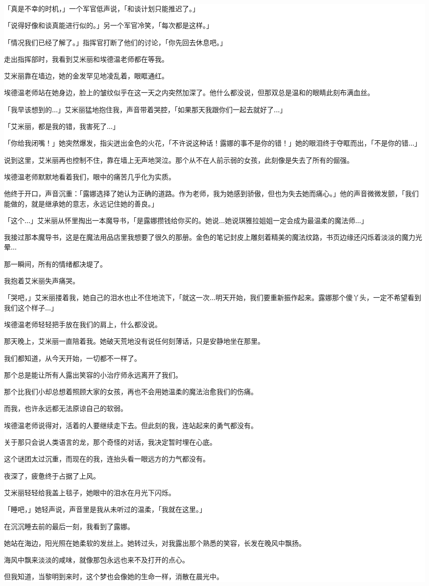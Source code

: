 「真是不幸的时机，」一个军官低声说，「和谈计划只能推迟了。」

「说得好像和谈真能进行似的。」另一个军官冷笑，「每次都是这样。」

「情况我们已经了解了。」指挥官打断了他们的讨论，「你先回去休息吧。」

走出指挥部时，我看到艾米丽和埃德温老师都在等我。

艾米丽靠在墙边，她的金发罕见地凌乱着，眼眶通红。

埃德温老师站在她身边，脸上的皱纹似乎在这一天之内突然加深了。他什么都没说，但那双总是温和的眼睛此刻布满血丝。

「我早该想到的...」艾米丽猛地抱住我，声音带着哭腔，「如果那天我跟你们一起去就好了...」

「艾米丽，都是我的错，我害死了...」

「你给我闭嘴！」她突然爆发，指尖迸出金色的火花，「不许说这种话！露娜的事不是你的错！」她的眼泪终于夺眶而出，「不是你的错...」

说到这里，艾米丽再也控制不住，靠在墙上无声地哭泣。那个从不在人前示弱的女孩，此刻像是失去了所有的倔强。

埃德温老师默默地看着我们，眼中的痛苦几乎化为实质。

他终于开口，声音沉重：「露娜选择了她认为正确的道路。作为老师，我为她感到骄傲，但也为失去她而痛心。」他的声音微微发颤，「我们能做的，就是继承她的意志，永远记住她的善良。」

「这个...」艾米丽从怀里掏出一本魔导书，「是露娜攒钱给你买的。她说...她说琪雅拉姐姐一定会成为最温柔的魔法师...」

我接过那本魔导书，这是在魔法用品店里我想要了很久的那册。金色的笔记封皮上雕刻着精美的魔法纹路，书页边缘还闪烁着淡淡的魔力光晕...

那一瞬间，所有的情绪都决堤了。

我抱着艾米丽失声痛哭。

「哭吧，」艾米丽搂着我，她自己的泪水也止不住地流下，「就这一次...明天开始，我们要重新振作起来。露娜那个傻丫头，一定不希望看到我们这个样子...」

埃德温老师轻轻把手放在我们的肩上，什么都没说。

那天晚上，艾米丽一直陪着我。她破天荒地没有说任何刻薄话，只是安静地坐在那里。

我们都知道，从今天开始，一切都不一样了。

那个总是能让所有人露出笑容的小治疗师永远离开了我们。

那个比我们小却总想着照顾大家的女孩，再也不会用她温柔的魔法治愈我们的伤痛。

而我，也许永远都无法原谅自己的软弱。

埃德温老师说得对，活着的人要继续走下去。但此刻的我，连站起来的勇气都没有。

关于那只会说人类语言的龙，那个奇怪的对话，我决定暂时埋在心底。

这个谜团太过沉重，而现在的我，连抬头看一眼远方的力气都没有。

夜深了，疲惫终于占据了上风。

艾米丽轻轻给我盖上毯子，她眼中的泪水在月光下闪烁。

「睡吧，」她轻声说，声音里是我从未听过的温柔，「我就在这里。」

在沉沉睡去前的最后一刻，我看到了露娜。

她站在海边，阳光照在她柔软的发丝上。她转过头，对我露出那个熟悉的笑容，长发在晚风中飘扬。

海风中飘来淡淡的咸味，就像那包永远也来不及打开的点心。

但我知道，当黎明到来时，这个梦也会像她的生命一样，消散在晨光中。
